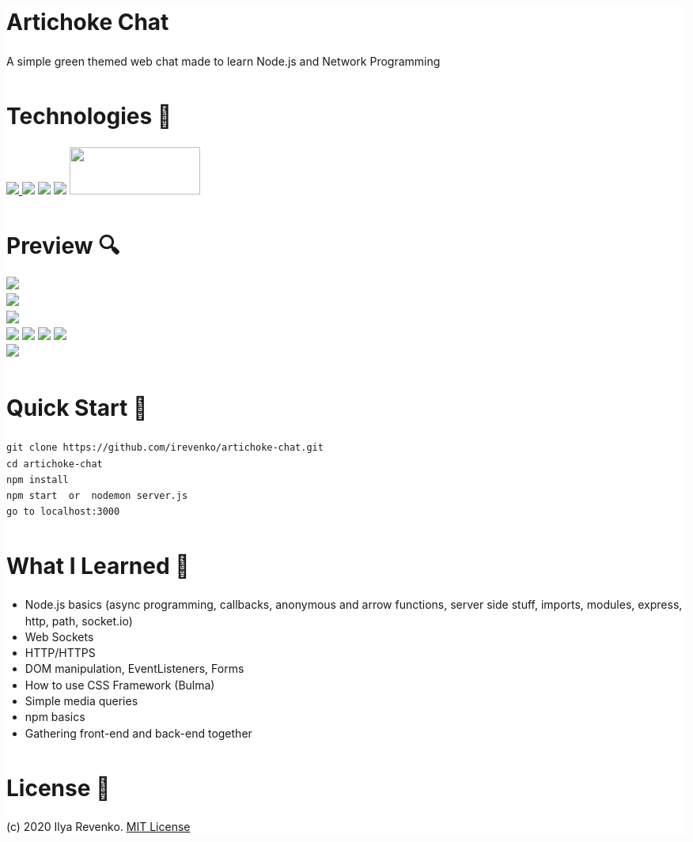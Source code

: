 # Artichoke Chat <img scr="https://img.icons8.com/external-vitaliy-gorbachev-lineal-color-vitaly-gorbachev/344/external-chat-social-media-vitaliy-gorbachev-lineal-color-vitaly-gorbachev.png">
A simple green themed web chat made to learn Node.js and Network Programming<br>

# Technologies 🧾
<a href="https://nodejs.org/en/"><img src="https://habrastorage.org/webt/bs/ml/lo/bsmllozt2li3jmn_6ec8vy4krdq.png" width="170" > </a>
<a href="https://socket.io/"><img src="https://external-content.duckduckgo.com/iu/?u=http%3A%2F%2Fwww.programwitherik.com%2Fcontent%2Fimages%2F2017%2F01%2Fsocket-e1434850599985.png&f=1&nofb=1" width="170"></a>
<a href="https://expressjs.com/"><img src="https://miro.medium.com/max/6668/1*XP-mZOrIqX7OsFInN2ngRQ.png" width="170"></a>
<a href="https://bulma.io/"><img src="https://ruko.s3.ap-southeast-1.amazonaws.com/rumahkomunitas.com/tulisan/100319104121_bulma-banner.png" width="170"></a>
<a href="https://www.npmjs.com"><img src="https://www.drupal.org/files/project-images/Npm-logo.png" width="165" height="60"></a>


# Preview 🔍
<img src="https://i.imgur.com/U26kp9W.jpg" width=1900> <br />
<img src="https://i.imgur.com/NiK5u6R.jpg" width=1900> <br /> 
<img src="https://i.imgur.com/QQvTaOj.jpg" width=1900> <br />
<img src="https://i.imgur.com/hQNDXvF.jpg" width="300">
<img src="https://i.imgur.com/Ynbd5kY.jpg" width="300"> 
<img src="https://i.imgur.com/DHPIFt8.jpg" width="300">
<img src="https://i.imgur.com/uFRPWsy.jpg" width="300"> <br/>
<img src="https://i.imgur.com/J7le3tt.jpg">

# Quick Start 🚀
```git clone https://github.com/irevenko/artichoke-chat.git```<br>
```cd artichoke-chat```<br>
```npm install```<br>
```npm start  or  nodemon server.js```<br>
```go to localhost:3000```

# What I Learned 🧠
* Node.js basics (async programming, callbacks, anonymous and arrow functions, server side stuff, imports, modules, express, http, path, socket.io)
* Web Sockets
* HTTP/HTTPS
* DOM manipulation, EventListeners, Forms
* How to use CSS Framework (Bulma)
* Simple media queries
* npm basics
* Gathering front-end and back-end together

# License 📑 
(c) 2020 Ilya Revenko. [MIT License](https://tldrlegal.com/license/mit-license)
